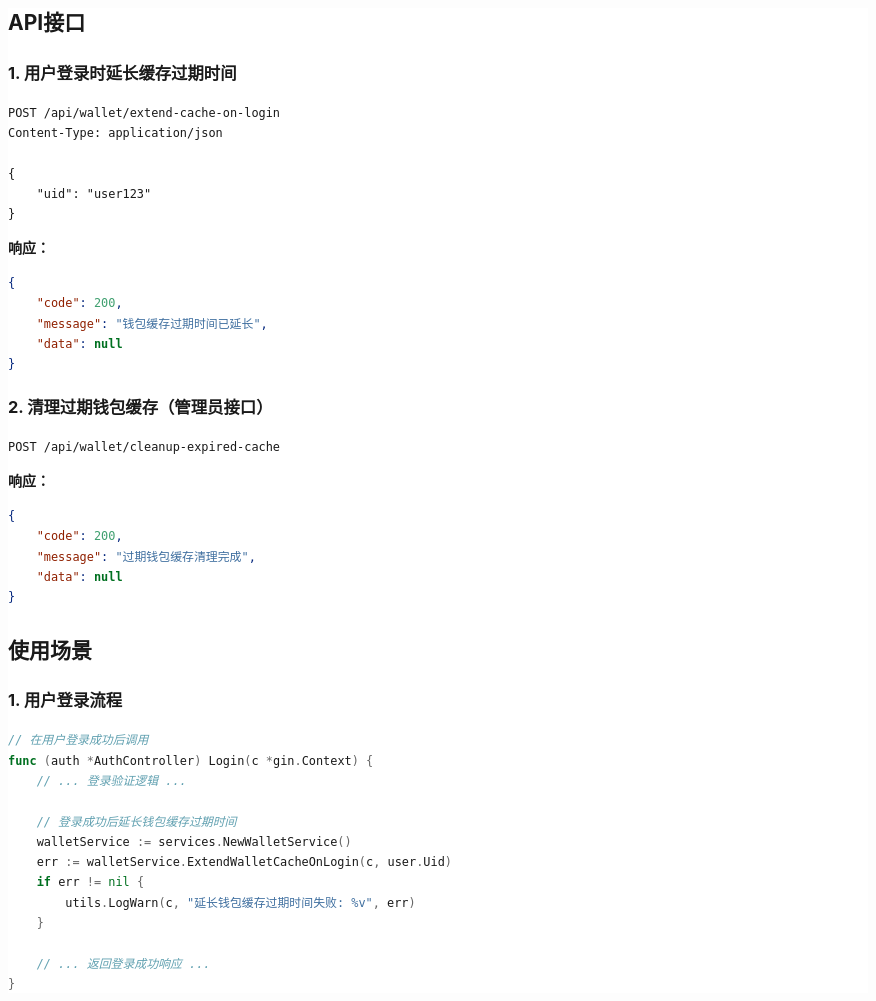 ## API接口

### 1. 用户登录时延长缓存过期时间

```http
POST /api/wallet/extend-cache-on-login
Content-Type: application/json

{
    "uid": "user123"
}
```

**响应：**
```json
{
    "code": 200,
    "message": "钱包缓存过期时间已延长",
    "data": null
}
```

### 2. 清理过期钱包缓存（管理员接口）

```http
POST /api/wallet/cleanup-expired-cache
```

**响应：**
```json
{
    "code": 200,
    "message": "过期钱包缓存清理完成",
    "data": null
}
```

## 使用场景

### 1. 用户登录流程
```go
// 在用户登录成功后调用
func (auth *AuthController) Login(c *gin.Context) {
    // ... 登录验证逻辑 ...
    
    // 登录成功后延长钱包缓存过期时间
    walletService := services.NewWalletService()
    err := walletService.ExtendWalletCacheOnLogin(c, user.Uid)
    if err != nil {
        utils.LogWarn(c, "延长钱包缓存过期时间失败: %v", err)
    }
    
    // ... 返回登录成功响应 ...
}
```
